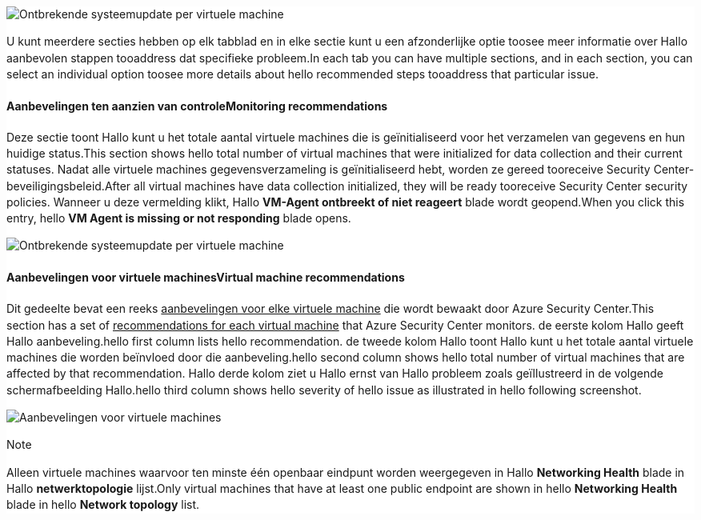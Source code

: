 ![Ontbrekende systeemupdate per virtuele machine](./media/security-center-monitoring/security-center-monitoring-fig1-new002-2017.png)

<span data-ttu-id="4aa5b-124">U kunt meerdere secties hebben op elk tabblad en in elke sectie kunt u een afzonderlijke optie toosee meer informatie over Hallo aanbevolen stappen tooaddress dat specifieke probleem.</span><span class="sxs-lookup"><span data-stu-id="4aa5b-124">In each tab you can have multiple sections, and in each section, you can select an individual option toosee more details about hello recommended steps tooaddress that particular issue.</span></span> 

#### <a name="monitoring-recommendations"></a><span data-ttu-id="4aa5b-125">Aanbevelingen ten aanzien van controle</span><span class="sxs-lookup"><span data-stu-id="4aa5b-125">Monitoring recommendations</span></span>
<span data-ttu-id="4aa5b-126">Deze sectie toont Hallo kunt u het totale aantal virtuele machines die is geïnitialiseerd voor het verzamelen van gegevens en hun huidige status.</span><span class="sxs-lookup"><span data-stu-id="4aa5b-126">This section shows hello total number of virtual machines that were initialized for data collection and their current statuses.</span></span> <span data-ttu-id="4aa5b-127">Nadat alle virtuele machines gegevensverzameling is geïnitialiseerd hebt, worden ze gereed tooreceive Security Center-beveiligingsbeleid.</span><span class="sxs-lookup"><span data-stu-id="4aa5b-127">After all virtual machines have data collection initialized, they will be ready tooreceive Security Center security policies.</span></span> <span data-ttu-id="4aa5b-128">Wanneer u deze vermelding klikt, Hallo **VM-Agent ontbreekt of niet reageert** blade wordt geopend.</span><span class="sxs-lookup"><span data-stu-id="4aa5b-128">When you click this entry, hello **VM Agent is missing or not responding** blade opens.</span></span> 

![Ontbrekende systeemupdate per virtuele machine](./media/security-center-monitoring/security-center-monitoring-fig1-new003-2017.png)


#### <a name="virtual-machine-recommendations"></a><span data-ttu-id="4aa5b-130">Aanbevelingen voor virtuele machines</span><span class="sxs-lookup"><span data-stu-id="4aa5b-130">Virtual machine recommendations</span></span>
<span data-ttu-id="4aa5b-131">Dit gedeelte bevat een reeks [aanbevelingen voor elke virtuele machine](security-center-virtual-machine-recommendations.md) die wordt bewaakt door Azure Security Center.</span><span class="sxs-lookup"><span data-stu-id="4aa5b-131">This section has a set of [recommendations for each virtual machine](security-center-virtual-machine-recommendations.md) that Azure Security Center monitors.</span></span> <span data-ttu-id="4aa5b-132">de eerste kolom Hallo geeft Hallo aanbeveling.</span><span class="sxs-lookup"><span data-stu-id="4aa5b-132">hello first column lists hello recommendation.</span></span> <span data-ttu-id="4aa5b-133">de tweede kolom Hallo toont Hallo kunt u het totale aantal virtuele machines die worden beïnvloed door die aanbeveling.</span><span class="sxs-lookup"><span data-stu-id="4aa5b-133">hello second column shows hello total number of virtual machines that are affected by that recommendation.</span></span> <span data-ttu-id="4aa5b-134">Hallo derde kolom ziet u Hallo ernst van Hallo probleem zoals geïllustreerd in de volgende schermafbeelding Hallo.</span><span class="sxs-lookup"><span data-stu-id="4aa5b-134">hello third column shows hello severity of hello issue as illustrated in hello following screenshot.</span></span>

![Aanbevelingen voor virtuele machines](./media/security-center-monitoring/security-center-monitoring-fig1-new004-2017.png)

> [!NOTE]
> <span data-ttu-id="4aa5b-136">Alleen virtuele machines waarvoor ten minste één openbaar eindpunt worden weergegeven in Hallo **Networking Health** blade in Hallo **netwerktopologie** lijst.</span><span class="sxs-lookup"><span data-stu-id="4aa5b-136">Only virtual machines that have at least one public endpoint are shown in hello **Networking Health** blade in hello **Network topology** list.</span></span>
>
>

